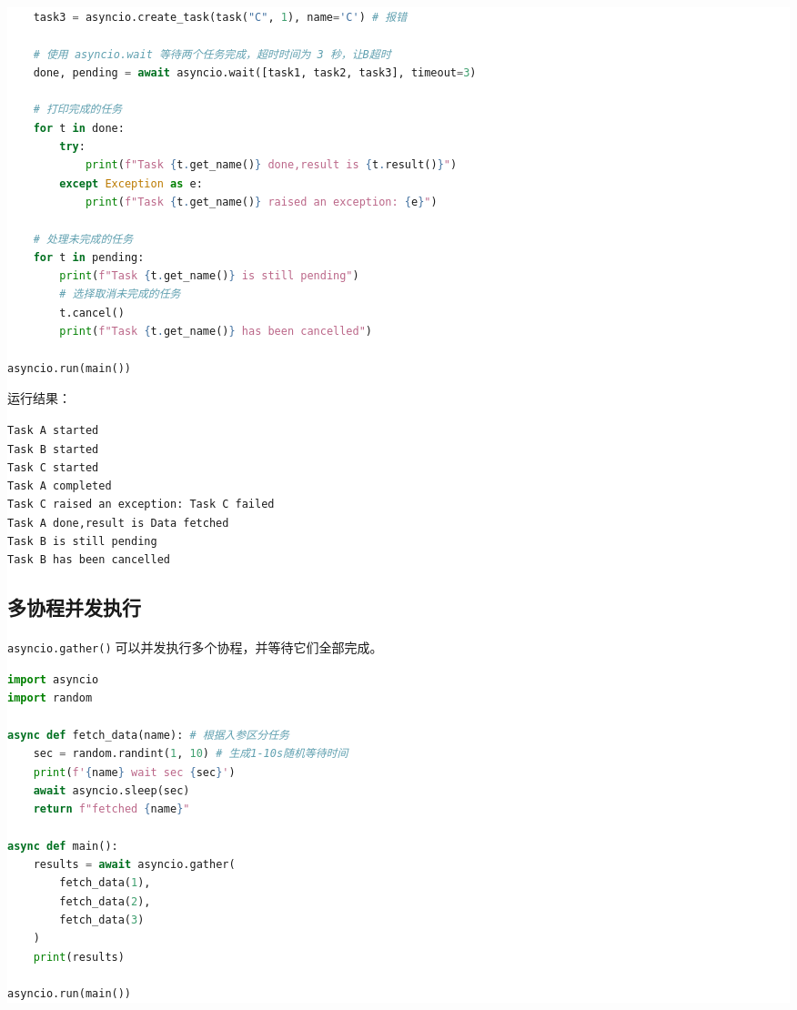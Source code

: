 ```python
    task3 = asyncio.create_task(task("C", 1), name='C') # 报错

    # 使用 asyncio.wait 等待两个任务完成，超时时间为 3 秒，让B超时
    done, pending = await asyncio.wait([task1, task2, task3], timeout=3)

    # 打印完成的任务
    for t in done:
        try:
            print(f"Task {t.get_name()} done,result is {t.result()}")
        except Exception as e:
            print(f"Task {t.get_name()} raised an exception: {e}")

    # 处理未完成的任务
    for t in pending:
        print(f"Task {t.get_name()} is still pending")
        # 选择取消未完成的任务
        t.cancel()
        print(f"Task {t.get_name()} has been cancelled")

asyncio.run(main())
```

运行结果：

```
Task A started
Task B started
Task C started
Task A completed
Task C raised an exception: Task C failed
Task A done,result is Data fetched
Task B is still pending
Task B has been cancelled
```

## 多协程并发执行

`asyncio.gather()` 可以并发执行多个协程，并等待它们全部完成。

```python
import asyncio
import random

async def fetch_data(name): # 根据入参区分任务
    sec = random.randint(1, 10) # 生成1-10s随机等待时间
    print(f'{name} wait sec {sec}')
    await asyncio.sleep(sec)
    return f"fetched {name}"

async def main():
    results = await asyncio.gather(
        fetch_data(1),
        fetch_data(2),
        fetch_data(3)
    )
    print(results)

asyncio.run(main())
```
